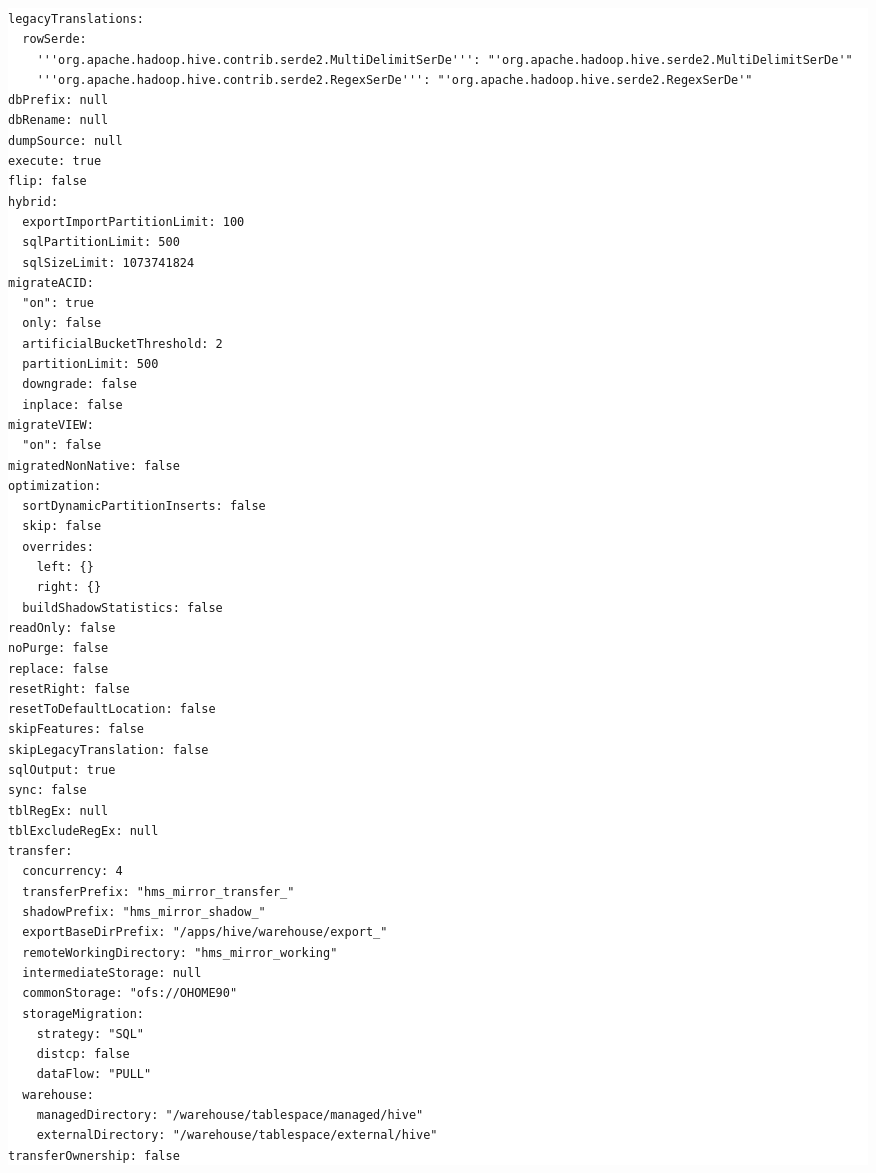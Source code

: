 ```
legacyTranslations:
  rowSerde:
    '''org.apache.hadoop.hive.contrib.serde2.MultiDelimitSerDe''': "'org.apache.hadoop.hive.serde2.MultiDelimitSerDe'"
    '''org.apache.hadoop.hive.contrib.serde2.RegexSerDe''': "'org.apache.hadoop.hive.serde2.RegexSerDe'"
dbPrefix: null
dbRename: null
dumpSource: null
execute: true
flip: false
hybrid:
  exportImportPartitionLimit: 100
  sqlPartitionLimit: 500
  sqlSizeLimit: 1073741824
migrateACID:
  "on": true
  only: false
  artificialBucketThreshold: 2
  partitionLimit: 500
  downgrade: false
  inplace: false
migrateVIEW:
  "on": false
migratedNonNative: false
optimization:
  sortDynamicPartitionInserts: false
  skip: false
  overrides:
    left: {}
    right: {}
  buildShadowStatistics: false
readOnly: false
noPurge: false
replace: false
resetRight: false
resetToDefaultLocation: false
skipFeatures: false
skipLegacyTranslation: false
sqlOutput: true
sync: false
tblRegEx: null
tblExcludeRegEx: null
transfer:
  concurrency: 4
  transferPrefix: "hms_mirror_transfer_"
  shadowPrefix: "hms_mirror_shadow_"
  exportBaseDirPrefix: "/apps/hive/warehouse/export_"
  remoteWorkingDirectory: "hms_mirror_working"
  intermediateStorage: null
  commonStorage: "ofs://OHOME90"
  storageMigration:
    strategy: "SQL"
    distcp: false
    dataFlow: "PULL"
  warehouse:
    managedDirectory: "/warehouse/tablespace/managed/hive"
    externalDirectory: "/warehouse/tablespace/external/hive"
transferOwnership: false

```
